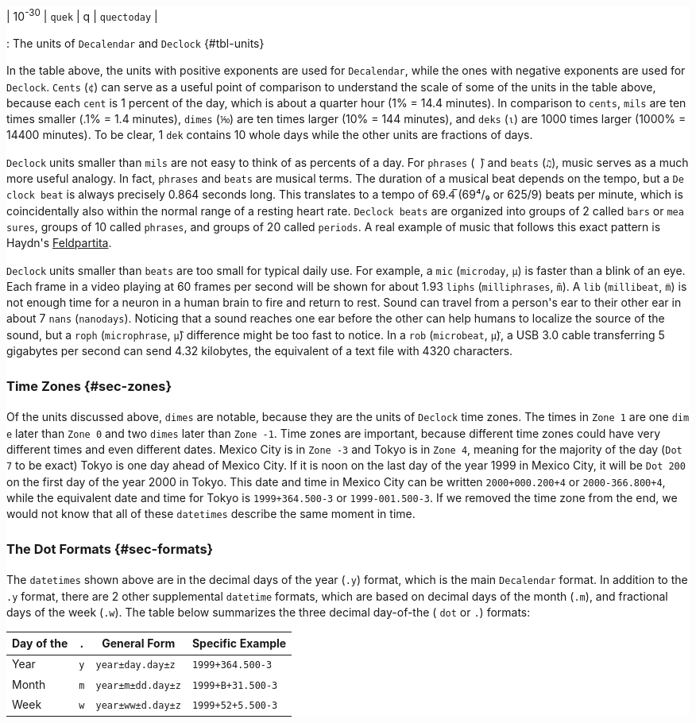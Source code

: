 | 10<sup>-30</sup>     | `quek`   | q      | `quectoday`       |

: The units of `Decalendar` and `Declock` {#tbl-units}

In the table above, the units with positive exponents are used for `Decalendar`, while the ones with negative exponents are used for `Declock`. `Cents` (`¢`) can serve as a useful point of comparison to understand the scale of some of the units in the table above, because each `cent` is 1 percent of the day, which is about a quarter hour (1% = 14.4 minutes). In comparison to `cents`, `mils` are ten times smaller (.1% = 1.4 minutes), `dimes` (`⅒`) are ten times larger (10% = 144 minutes), and `deks` (`ι`) are 1000 times larger (1000% = 14400 minutes). To be clear, 1 `dek` contains 10 whole days while the other units are fractions of days.

`Declock` units smaller than `mils` are not easy to think of as percents of a day. For `phrases` (` ̑`) and `beats` (`♫`), music serves as a much more useful analogy. In fact, `phrases` and `beats` are musical terms. The duration of a musical beat depends on the tempo, but a `Declock beat` is always precisely 0.864 seconds long. This translates to a tempo of 69.4̅ (69⁴/₉ or 625/9) beats per minute, which is coincidentally also within the normal range of a resting heart rate. `Declock beats` are organized into groups of 2 called `bars` or `measures`, groups of 10 called `phrases`, and groups of 20 called `periods`. A real example of music that follows this exact pattern is Haydn's [Feldpartita](https://en.wikipedia.org/wiki/Period_(music)).

`Declock` units smaller than `beats` are too small for typical daily use. For example, a `mic` (`microday`, `μ`) is faster than a blink of an eye. Each frame in a video playing at 60 frames per second will be shown for about 1.93 `liphs` (`milliphrases`, `m̑`). A `lib` (`millibeat`, `m̈`) is not enough time for a neuron in a human brain to fire and return to rest. Sound can travel from a person's ear to their other ear in about 7 `nans` (`nanodays`). Noticing that a sound reaches one ear before the other can help humans to localize the source of the sound, but a `roph` (`microphrase`, `μ̑`) difference might be too fast to notice. In a `rob` (`microbeat`, `µ̈`), a USB 3.0 cable transferring 5 gigabytes per second can send 4.32 kilobytes, the equivalent of a text file with 4320 characters.

### Time Zones {#sec-zones}

Of the units discussed above, `dimes` are notable, because they are the units of `Declock` time zones. The times in `Zone 1` are one `dime` later than `Zone 0` and two `dimes` later than `Zone -1`. Time zones are important, because different time zones could have very different times and even different dates. Mexico City is in `Zone -3` and Tokyo is in `Zone 4`, meaning for the majority of the day (`Dot 7` to be exact) Tokyo is one day ahead of Mexico City. If it is noon on the last day of the year 1999 in Mexico City, it will be `Dot 200` on the first day of the year 2000 in Tokyo. This date and time in Mexico City can be written `2000+000.200+4` or `2000-366.800+4`, while the equivalent date and time for Tokyo is `1999+364.500-3` or `1999-001.500-3`. If we removed the time zone from the end, we would not know that all of these `datetimes` describe the same moment in time.

### The Dot Formats {#sec-formats}

The `datetimes` shown above are in the decimal days of the year (`.y`) format, which is the main `Decalendar` format. In addition to the `.y` format, there are 2 other supplemental `datetime` formats, which are based on decimal days of the month (`.m`), and fractional days of the week (`.w`). The table below summarizes the three decimal day-of-the ( `dot` or `.`) formats:

| Day of the |  `.`  | General Form      | Specific Example  |
| ---------- | ----- | ----------------- | ----------------- |
| Year       |  `y`  | `year±day.day±z`  | `1999+364.500-3`  |
| Month      |  `m`  | `year±m±dd.day±z` | `1999+B+31.500-3` |
| Week       |  `w`  | `year±ww±d.day±z` | `1999+52+5.500-3` |
